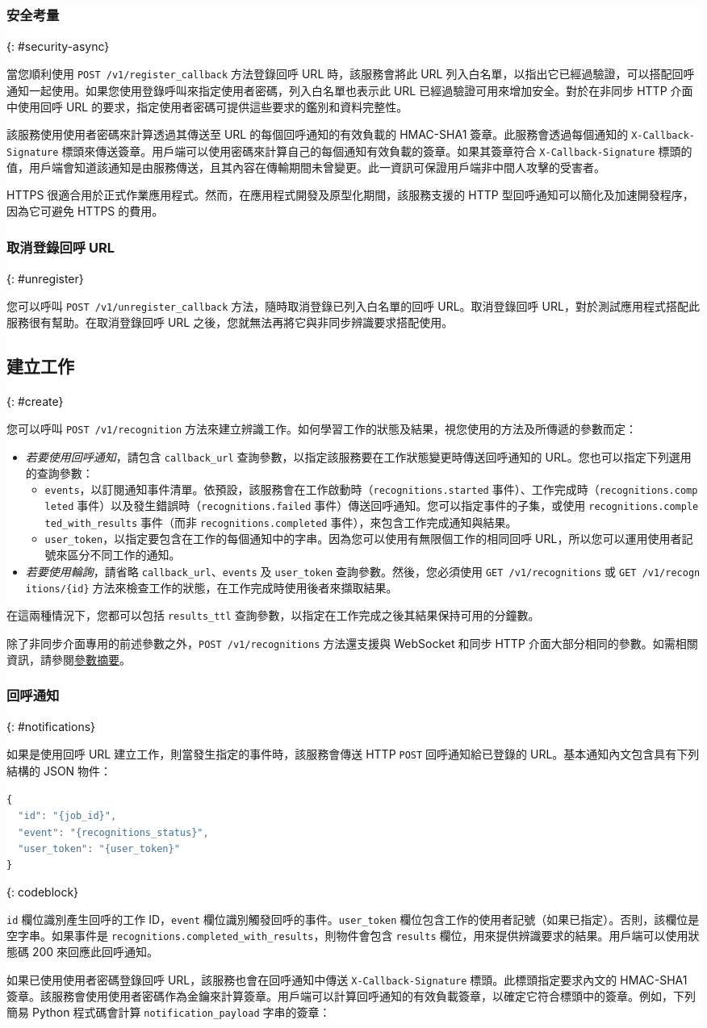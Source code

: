 ### 安全考量
{: #security-async}

當您順利使用 `POST /v1/register_callback` 方法登錄回呼 URL 時，該服務會將此 URL 列入白名單，以指出它已經過驗證，可以搭配回呼通知一起使用。如果您使用登錄呼叫來指定使用者密碼，列入白名單也表示此 URL 已經過驗證可用來增加安全。對於在非同步 HTTP 介面中使用回呼 URL 的要求，指定使用者密碼可提供這些要求的鑑別和資料完整性。

該服務使用使用者密碼來計算透過其傳送至 URL 的每個回呼通知的有效負載的 HMAC-SHA1 簽章。此服務會透過每個通知的 `X-Callback-Signature` 標頭來傳送簽章。用戶端可以使用密碼來計算自己的每個通知有效負載的簽章。如果其簽章符合 `X-Callback-Signature` 標頭的值，用戶端會知道該通知是由服務傳送，且其內容在傳輸期間未曾變更。此一資訊可保證用戶端非中間人攻擊的受害者。

HTTPS 很適合用於正式作業應用程式。然而，在應用程式開發及原型化期間，該服務支援的 HTTP 型回呼通知可以簡化及加速開發程序，因為它可避免 HTTPS 的費用。



### 取消登錄回呼 URL
{: #unregister}

您可以呼叫 `POST /v1/unregister_callback` 方法，隨時取消登錄已列入白名單的回呼 URL。取消登錄回呼 URL，對於測試應用程式搭配此服務很有幫助。在取消登錄回呼 URL 之後，您就無法再將它與非同步辨識要求搭配使用。

## 建立工作
{: #create}

您可以呼叫 `POST /v1/recognition` 方法來建立辨識工作。如何學習工作的狀態及結果，視您使用的方法及所傳遞的參數而定：

-   *若要使用回呼通知*，請包含 `callback_url` 查詢參數，以指定該服務要在工作狀態變更時傳送回呼通知的 URL。您也可以指定下列選用的查詢參數：
    -   `events`，以訂閱通知事件清單。依預設，該服務會在工作啟動時（`recognitions.started` 事件）、工作完成時（`recognitions.completed` 事件）以及發生錯誤時（`recognitions.failed` 事件）傳送回呼通知。您可以指定事件的子集，或使用 `recognitions.completed_with_results` 事件（而非 `recognitions.completed` 事件），來包含工作完成通知與結果。
    -   `user_token`，以指定要包含在工作的每個通知中的字串。因為您可以使用有無限個工作的相同回呼 URL，所以您可以運用使用者記號來區分不同工作的通知。
-   *若要使用輪詢*，請省略 `callback_url`、`events` 及 `user_token` 查詢參數。然後，您必須使用 `GET /v1/recognitions` 或 `GET /v1/recognitions/{id}` 方法來檢查工作的狀態，在工作完成時使用後者來擷取結果。

在這兩種情況下，您都可以包括 `results_ttl` 查詢參數，以指定在工作完成之後其結果保持可用的分鐘數。

除了非同步介面專用的前述參數之外，`POST /v1/recognitions` 方法還支援與 WebSocket 和同步 HTTP 介面大部分相同的參數。如需相關資訊，請參閱[參數摘要](/docs/services/speech-to-text/summary.html)。

### 回呼通知
{: #notifications}

如果是使用回呼 URL 建立工作，則當發生指定的事件時，該服務會傳送 HTTP `POST` 回呼通知給已登錄的 URL。基本通知內文包含具有下列結構的 JSON 物件：

```javascript
{
  "id": "{job_id}",
  "event": "{recognitions_status}",
  "user_token": "{user_token}"
}
```
{: codeblock}

`id` 欄位識別產生回呼的工作 ID，`event` 欄位識別觸發回呼的事件。`user_token` 欄位包含工作的使用者記號（如果已指定）。否則，該欄位是空字串。如果事件是 `recognitions.completed_with_results`，則物件會包含 `results` 欄位，用來提供辨識要求的結果。用戶端可以使用狀態碼 200 來回應此回呼通知。

如果已使用使用者密碼登錄回呼 URL，該服務也會在回呼通知中傳送 `X-Callback-Signature` 標頭。此標頭指定要求內文的 HMAC-SHA1 簽章。該服務會使用使用者密碼作為金鑰來計算簽章。用戶端可以計算回呼通知的有效負載簽章，以確定它符合標頭中的簽章。例如，下列簡易 Python 程式碼會計算 `notification_payload` 字串的簽章：
